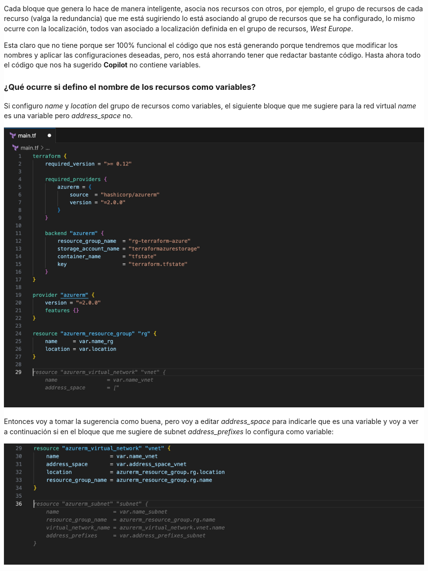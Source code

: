 Cada bloque que genera lo hace de manera inteligente, asocia nos recursos con otros, por ejemplo, el grupo de recursos de cada recurso (valga la redundancia) que me está sugiriendo lo está asociando al grupo de recursos que se ha configurado, lo mismo ocurre con la localización, todos van asociado a localización definida en el grupo de recursos, *West Europe*.

Esta claro que no tiene porque ser 100% funcional el código que nos está generando porque tendremos que modificar los nombres y aplicar las configuraciones deseadas, pero, nos está ahorrando tener que redactar bastante código. Hasta ahora todo el código que nos ha sugerido **Copilot** no contiene variables.

### ¿Qué ocurre si defino el nombre de los recursos como variables?

Si configuro *name* y *location* del grupo de recursos como variables, el siguiente bloque que me sugiere para la red virtual *name* es una variable pero *address_space* no. 

![](/images/270723/github-copilot-terraform-03.webp)

Entonces voy a tomar la sugerencia como buena, pero voy a editar *address_space* para indicarle que es una variable y voy a ver a continuación si en el bloque que me sugiere de subnet *address_prefixes* lo configura como variable:

![](/images/270723/github-copilot-terraform-04.webp)
